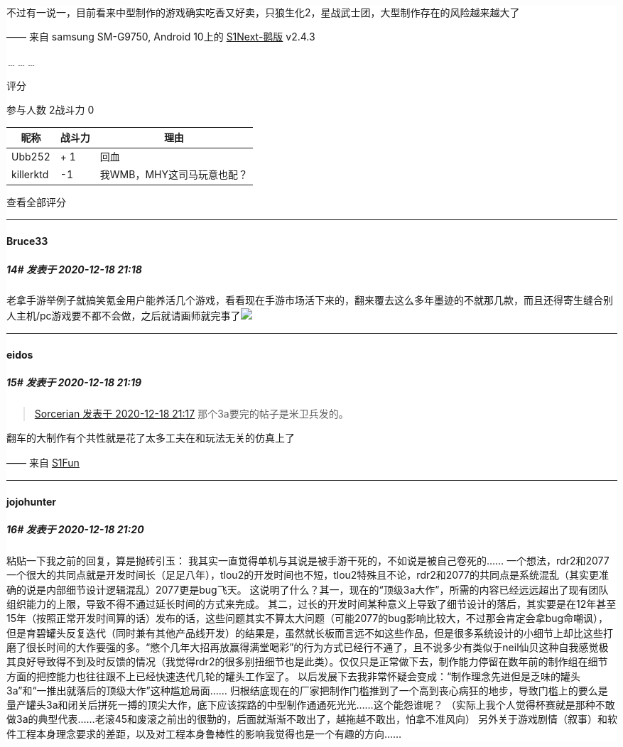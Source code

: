 
不过有一说一，目前看来中型制作的游戏确实吃香又好卖，只狼生化2，星战武士团，大型制作存在的风险越来越大了

—— 来自 samsung SM-G9750, Android 10上的 [S1Next-鹅版](https://github.com/ykrank/S1-Next/releases) v2.4.3


﹍﹍﹍

评分


 参与人数 2战斗力 0

|昵称|战斗力|理由|
|----|---|---|
| Ubb252| + 1|回血|
| killerktd|-1|我WMB，MHY这司马玩意也配？|


查看全部评分


-----

####  Bruce33  
##### 14#       发表于 2020-12-18 21:18


老拿手游举例子就搞笑氪金用户能养活几个游戏，看看现在手游市场活下来的，翻来覆去这么多年墨迹的不就那几款，而且还得寄生缝合别人主机/pc游戏要不都不会做，之后就请画师就完事了<img src="https://static.saraba1st.com/image/smiley/face2017/067.png" referrerpolicy="no-referrer">


-----

####  eidos  
##### 15#       发表于 2020-12-18 21:19


<blockquote><a href="httphttps://bbs.saraba1st.com/2b/forum.php?mod=redirect&amp;goto=findpost&amp;pid=49765838&amp;ptid=1978351" target="_blank">Sorcerian 发表于 2020-12-18 21:17</a>
那个3a要完的帖子是米卫兵发的。</blockquote>
翻车的大制作有个共性就是花了太多工夫在和玩法无关的仿真上了

—— 来自 [S1Fun](https://s1fun.koalcat.com)


-----

####  jojohunter  
##### 16#       发表于 2020-12-18 21:20


粘贴一下我之前的回复，算是抛砖引玉：
我其实一直觉得单机与其说是被手游干死的，不如说是被自己卷死的……
一个想法，rdr2和2077一个很大的共同点就是开发时间长（足足八年），tlou2的开发时间也不短，tlou2特殊且不论，rdr2和2077的共同点是系统混乱（其实更准确的说是内部细节设计逻辑混乱）2077更是bug飞天。
这说明了什么？其一，现在的“顶级3a大作”，所需的内容已经远远超出了现有团队组织能力的上限，导致不得不通过延长时间的方式来完成。
其二，过长的开发时间某种意义上导致了细节设计的落后，其实要是在12年甚至15年（按照正常开发时间算的话）发布的话，这些问题其实不算太大问题（可能2077的bug影响比较大，不过那会肯定会拿bug命嘲讽），但是育碧罐头反复迭代（同时兼有其他产品线开发）的结果是，虽然就长板而言远不如这些作品，但是很多系统设计的小细节上却比这些打磨了很长时间的大作要强的多。“憋个几年大招再放赢得满堂喝彩”的行为方式已经行不通了，且不说多少有类似于neil仙贝这种自我感觉极其良好导致得不到及时反馈的情况（我觉得rdr2的很多别扭细节也是此类）。仅仅只是正常做下去，制作能力停留在数年前的制作组在细节方面的把控能力也往往跟不上已经快速迭代几轮的罐头工作室了。
以后发展下去我非常怀疑会变成：“制作理念先进但是乏味的罐头3a”和“一推出就落后的顶级大作”这种尴尬局面……
归根结底现在的厂家把制作门槛推到了一个高到丧心病狂的地步，导致门槛上的要么是量产罐头3a和闭关后拼死一搏的顶尖大作，底下应该探路的中型制作通通死光光……这个能怨谁呢？
（实际上我个人觉得杯赛就是那种不敢做3a的典型代表……老滚45和废滚之前出的很勤的，后面就渐渐不敢出了，越拖越不敢出，怕拿不准风向）
另外关于游戏剧情（叙事）和软件工程本身理念要求的差距，以及对工程本身鲁棒性的影响我觉得也是一个有趣的方向……
